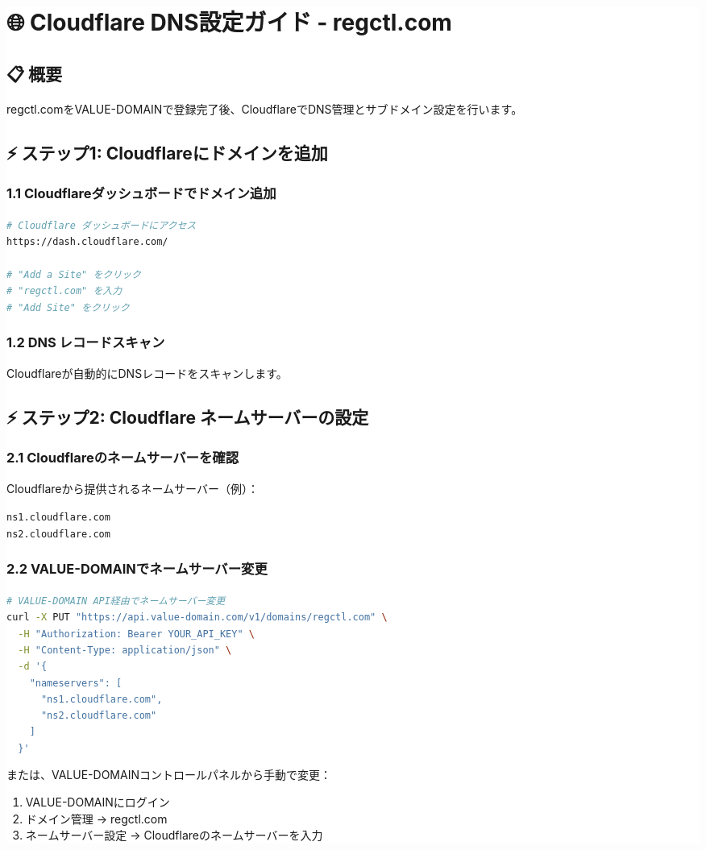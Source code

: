 # 🌐 Cloudflare DNS設定ガイド - regctl.com

## 📋 概要

regctl.comをVALUE-DOMAINで登録完了後、CloudflareでDNS管理とサブドメイン設定を行います。

## ⚡ ステップ1: Cloudflareにドメインを追加

### 1.1 Cloudflareダッシュボードでドメイン追加

```bash
# Cloudflare ダッシュボードにアクセス
https://dash.cloudflare.com/

# "Add a Site" をクリック
# "regctl.com" を入力
# "Add Site" をクリック
```

### 1.2 DNS レコードスキャン

Cloudflareが自動的にDNSレコードをスキャンします。

## ⚡ ステップ2: Cloudflare ネームサーバーの設定

### 2.1 Cloudflareのネームサーバーを確認

Cloudflareから提供されるネームサーバー（例）：
```
ns1.cloudflare.com
ns2.cloudflare.com
```

### 2.2 VALUE-DOMAINでネームサーバー変更

```bash
# VALUE-DOMAIN API経由でネームサーバー変更
curl -X PUT "https://api.value-domain.com/v1/domains/regctl.com" \
  -H "Authorization: Bearer YOUR_API_KEY" \
  -H "Content-Type: application/json" \
  -d '{
    "nameservers": [
      "ns1.cloudflare.com",
      "ns2.cloudflare.com"
    ]
  }'
```

または、VALUE-DOMAINコントロールパネルから手動で変更：
1. VALUE-DOMAINにログイン
2. ドメイン管理 → regctl.com
3. ネームサーバー設定 → Cloudflareのネームサーバーを入力
